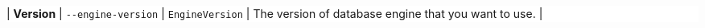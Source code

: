 |  **Version**  |  `--engine-version`  |  `EngineVersion`  |  The version of database engine that you want to use\.  | 